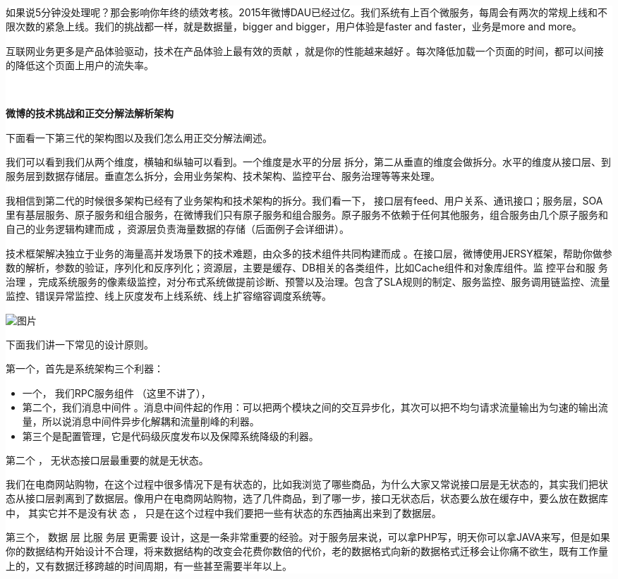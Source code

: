 

如果说5分钟没处理呢？那会影响你年终的绩效考核。2015年微博DAU已经过亿。我们系统有上百个微服务，每周会有两次的常规上线和不限次数的紧急上线。我们的挑战都一样，就是数据量，bigger and bigger，用户体验是faster and faster，业务是more and more。



互联网业务更多是产品体验驱动，技术在产品体验上最有效的贡献 ，就是你的性能越来越好 。每次降低加载一个页面的时间，都可以间接的降低这个页面上用户的流失率。



[![图片](data:image/gif;base64,iVBORw0KGgoAAAANSUhEUgAAAAEAAAABCAYAAAAfFcSJAAAADUlEQVQImWNgYGBgAAAABQABh6FO1AAAAABJRU5ErkJggg==)](http://mp.weixin.qq.com/s?__biz=MzIxMTE0ODU5NQ==&mid=2650244590&idx=2&sn=d9f165ecfdd2a7ea46c55413382f0685&chksm=8f5aefb2b82d66a429ca1082802e65c3c33ad91e2e904e525e21f900acf7754f727a52babe5f&scene=21#wechat_redirect)



**微博的技术挑战和正交分解法解析架构**



下面看一下第三代的架构图以及我们怎么用正交分解法阐述。



我们可以看到我们从两个维度，横轴和纵轴可以看到。一个维度是水平的分层 拆分，第二从垂直的维度会做拆分。水平的维度从接口层、到服务层到数据存储层。垂直怎么拆分，会用业务架构、技术架构、监控平台、服务治理等等来处理。



我相信到第二代的时候很多架构已经有了业务架构和技术架构的拆分。我们看一下，  接口层有feed、用户关系、通讯接口；服务层，SOA里有基层服务、原子服务和组合服务，在微博我们只有原子服务和组合服务。原子服务不依赖于任何其他服务，组合服务由几个原子服务和自己的业务逻辑构建而成 ，资源层负责海量数据的存储（后面例子会详细讲）。



技术框架解决独立于业务的海量高并发场景下的技术难题，由众多的技术组件共同构建而成  。在接口层，微博使用JERSY框架，帮助你做参数的解析，参数的验证，序列化和反序列化；资源层，主要是缓存、DB相关的各类组件，比如Cache组件和对象库组件。监 控平台和服 务 治理  ，完成系统服务的像素级监控，对分布式系统做提前诊断、预警以及治理。包含了SLA规则的制定、服务监控、服务调用链监控、流量监控、错误异常监控、线上灰度发布上线系统、线上扩容缩容调度系统等。



![图片](https://mmbiz.qpic.cn/mmbiz_png/yHymVyagL05RL9VDJHn0WkDVtib3MicrL55NR9RBFFwayDy7DdniawEjFuicP34r2Kj2kFrDP2yibhewIcRFmV8mQvg/640?wx_fmt=jpeg&tp=webp&wxfrom=5&wx_lazy=1&wx_co=1)

下面我们讲一下常见的设计原则。



第一个，首先是系统架构三个利器：



- 一个， 我们RPC服务组件 （这里不讲了），
- 第二个，我们消息中间件 。消息中间件起的作用：可以把两个模块之间的交互异步化，其次可以把不均匀请求流量输出为匀速的输出流量，所以说消息中间件异步化解耦和流量削峰的利器。
- 第三个是配置管理，它是代码级灰度发布以及保障系统降级的利器。



第二个 ， 无状态接口层最重要的就是无状态。



我们在电商网站购物，在这个过程中很多情况下是有状态的，比如我浏览了哪些商品，为什么大家又常说接口层是无状态的，其实我们把状态从接口层剥离到了数据层。像用户在电商网站购物，选了几件商品，到了哪一步，接口无状态后，状态要么放在缓存中，要么放在数据库中， 其实它并不是没有状 态 ， 只是在这个过程中我们要把一些有状态的东西抽离出来到了数据层。



第三个， 数据 层 比服 务层 更需要  设计，这是一条非常重要的经验。对于服务层来说，可以拿PHP写，明天你可以拿JAVA来写，但是如果你的数据结构开始设计不合理，将来数据结构的改变会花费你数倍的代价，老的数据格式向新的数据格式迁移会让你痛不欲生，既有工作量上的，又有数据迁移跨越的时间周期，有一些甚至需要半年以上。

